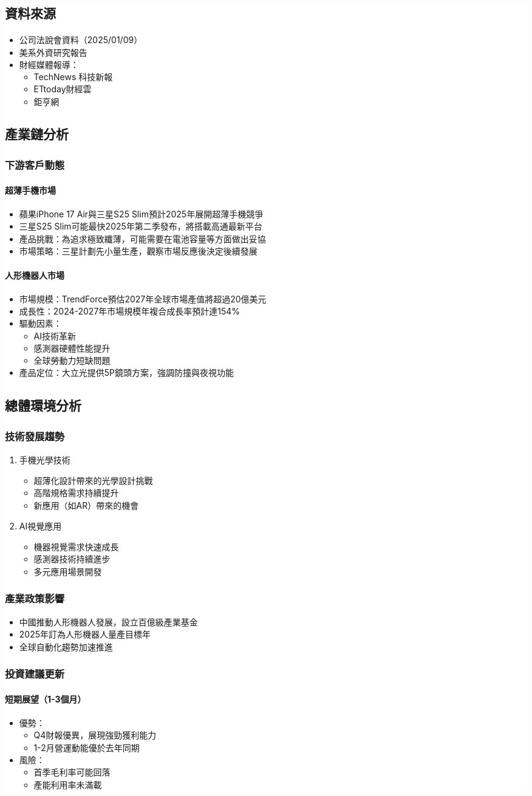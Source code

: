 ## 資料來源
- 公司法說會資料（2025/01/09）
- 美系外資研究報告
- 財經媒體報導：
  * TechNews 科技新報
  * ETtoday財經雲
  * 鉅亨網 

## 產業鏈分析
### 下游客戶動態
#### 超薄手機市場
- 蘋果iPhone 17 Air與三星S25 Slim預計2025年展開超薄手機競爭
- 三星S25 Slim可能最快2025年第二季發布，將搭載高通最新平台
- 產品挑戰：為追求極致纖薄，可能需要在電池容量等方面做出妥協
- 市場策略：三星計劃先小量生產，觀察市場反應後決定後續發展

#### 人形機器人市場
- 市場規模：TrendForce預估2027年全球市場產值將超過20億美元
- 成長性：2024-2027年市場規模年複合成長率預計達154%
- 驅動因素：
  * AI技術革新
  * 感測器硬體性能提升
  * 全球勞動力短缺問題
- 產品定位：大立光提供5P鏡頭方案，強調防撞與夜視功能

## 總體環境分析
### 技術發展趨勢
1. 手機光學技術
   - 超薄化設計帶來的光學設計挑戰
   - 高階規格需求持續提升
   - 新應用（如AR）帶來的機會

2. AI視覺應用
   - 機器視覺需求快速成長
   - 感測器技術持續進步
   - 多元應用場景開發

### 產業政策影響
- 中國推動人形機器人發展，設立百億級產業基金
- 2025年訂為人形機器人量產目標年
- 全球自動化趨勢加速推進

### 投資建議更新
#### 短期展望（1-3個月）
- 優勢：
  * Q4財報優異，展現強勁獲利能力
  * 1-2月營運動能優於去年同期
- 風險：
  * 首季毛利率可能回落
  * 產能利用率未滿載
